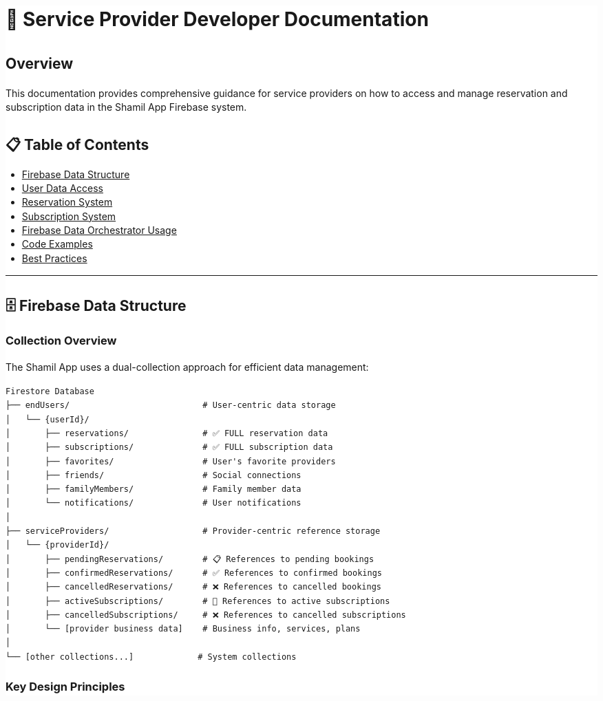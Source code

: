 # 🏢 Service Provider Developer Documentation

## Overview

This documentation provides comprehensive guidance for service providers on how to access and manage reservation and subscription data in the Shamil App Firebase system.

## 📋 Table of Contents

- [Firebase Data Structure](#firebase-data-structure)
- [User Data Access](#user-data-access)
- [Reservation System](#reservation-system)
- [Subscription System](#subscription-system)
- [Firebase Data Orchestrator Usage](#firebase-data-orchestrator-usage)
- [Code Examples](#code-examples)
- [Best Practices](#best-practices)

---

## 🗄️ Firebase Data Structure

### Collection Overview

The Shamil App uses a dual-collection approach for efficient data management:

```
Firestore Database
├── endUsers/                           # User-centric data storage
│   └── {userId}/
│       ├── reservations/               # ✅ FULL reservation data
│       ├── subscriptions/              # ✅ FULL subscription data
│       ├── favorites/                  # User's favorite providers
│       ├── friends/                    # Social connections
│       ├── familyMembers/              # Family member data
│       └── notifications/              # User notifications
│
├── serviceProviders/                   # Provider-centric reference storage
│   └── {providerId}/
│       ├── pendingReservations/        # 📋 References to pending bookings
│       ├── confirmedReservations/      # ✅ References to confirmed bookings
│       ├── cancelledReservations/      # ❌ References to cancelled bookings
│       ├── activeSubscriptions/        # 🔄 References to active subscriptions
│       ├── cancelledSubscriptions/     # ❌ References to cancelled subscriptions
│       └── [provider business data]    # Business info, services, plans
│
└── [other collections...]             # System collections
```

### Key Design Principles
